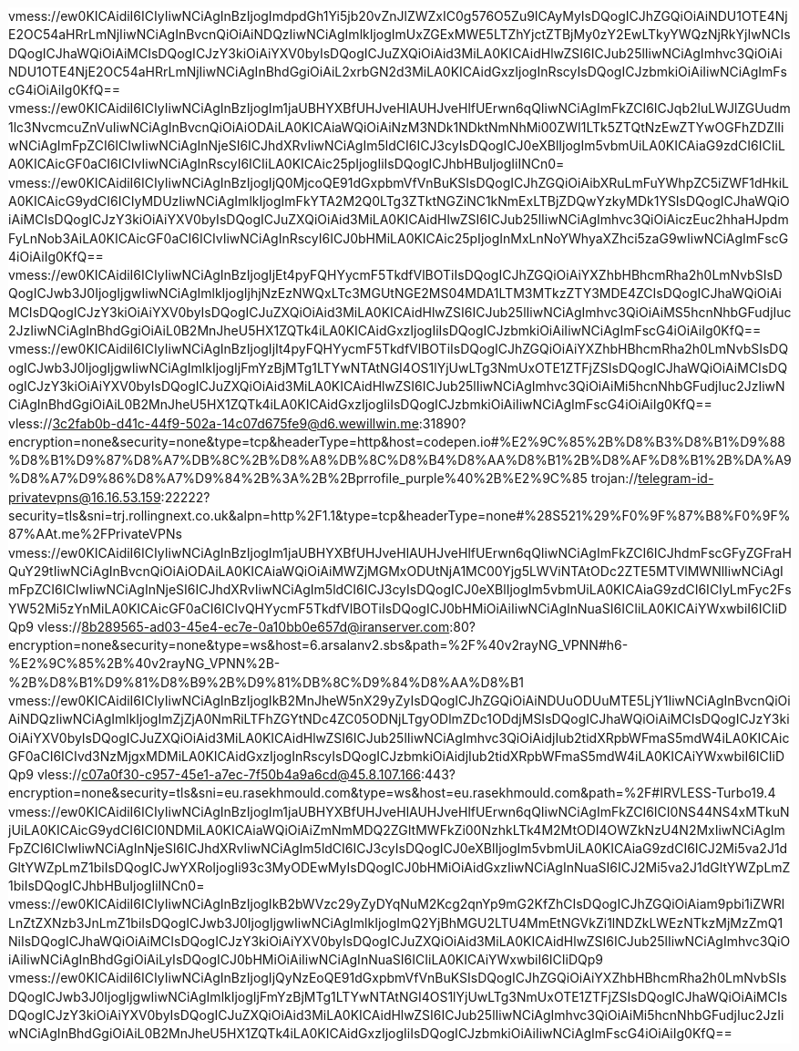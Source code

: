 vmess://ew0KICAidiI6ICIyIiwNCiAgInBzIjogImdpdGh1Yi5jb20vZnJlZWZxIC0g576O5Zu9ICAyMyIsDQogICJhZGQiOiAiNDU1OTE4NjE2OC54aHRrLmNjIiwNCiAgInBvcnQiOiAiNDQzIiwNCiAgImlkIjogImUxZGExMWE5LTZhYjctZTBjMy0zY2EwLTkyYWQzNjRkYjIwNCIsDQogICJhaWQiOiAiMCIsDQogICJzY3kiOiAiYXV0byIsDQogICJuZXQiOiAid3MiLA0KICAidHlwZSI6ICJub25lIiwNCiAgImhvc3QiOiAiNDU1OTE4NjE2OC54aHRrLmNjIiwNCiAgInBhdGgiOiAiL2xrbGN2d3MiLA0KICAidGxzIjogInRscyIsDQogICJzbmkiOiAiIiwNCiAgImFscG4iOiAiIg0KfQ==
vmess://ew0KICAidiI6ICIyIiwNCiAgInBzIjogIm1jaUBHYXBfUHJveHlAUHJveHlfUErwn6qQIiwNCiAgImFkZCI6ICJqb2luLWJlZGUudm1lc3NvcmcuZnVuIiwNCiAgInBvcnQiOiAiODAiLA0KICAiaWQiOiAiNzM3NDk1NDktNmNhMi00ZWI1LTk5ZTQtNzEwZTYwOGFhZDZlIiwNCiAgImFpZCI6ICIwIiwNCiAgInNjeSI6ICJhdXRvIiwNCiAgIm5ldCI6ICJ3cyIsDQogICJ0eXBlIjogIm5vbmUiLA0KICAiaG9zdCI6ICIiLA0KICAicGF0aCI6ICIvIiwNCiAgInRscyI6ICIiLA0KICAic25pIjogIiIsDQogICJhbHBuIjogIiINCn0=
vmess://ew0KICAidiI6ICIyIiwNCiAgInBzIjogIjQ0MjcoQE91dGxpbmVfVnBuKSIsDQogICJhZGQiOiAibXRuLmFuYWhpZC5iZWF1dHkiLA0KICAicG9ydCI6ICIyMDUzIiwNCiAgImlkIjogImFkYTA2M2Q0LTg3ZTktNGZiNC1kNmExLTBjZDQwYzkyMDk1YSIsDQogICJhaWQiOiAiMCIsDQogICJzY3kiOiAiYXV0byIsDQogICJuZXQiOiAid3MiLA0KICAidHlwZSI6ICJub25lIiwNCiAgImhvc3QiOiAiczEuc2hhaHJpdmFyLnNob3AiLA0KICAicGF0aCI6ICIvIiwNCiAgInRscyI6ICJ0bHMiLA0KICAic25pIjogInMxLnNoYWhyaXZhci5zaG9wIiwNCiAgImFscG4iOiAiIg0KfQ==
vmess://ew0KICAidiI6ICIyIiwNCiAgInBzIjogIjEt4pyFQHYycmF5TkdfVlBOTiIsDQogICJhZGQiOiAiYXZhbHBhcmRha2h0LmNvbSIsDQogICJwb3J0IjogIjgwIiwNCiAgImlkIjogIjhjNzEzNWQxLTc3MGUtNGE2MS04MDA1LTM3MTkzZTY3MDE4ZCIsDQogICJhaWQiOiAiMCIsDQogICJzY3kiOiAiYXV0byIsDQogICJuZXQiOiAid3MiLA0KICAidHlwZSI6ICJub25lIiwNCiAgImhvc3QiOiAiMS5hcnNhbGFudjIuc2JzIiwNCiAgInBhdGgiOiAiL0B2MnJheU5HX1ZQTk4iLA0KICAidGxzIjogIiIsDQogICJzbmkiOiAiIiwNCiAgImFscG4iOiAiIg0KfQ==
vmess://ew0KICAidiI6ICIyIiwNCiAgInBzIjogIjIt4pyFQHYycmF5TkdfVlBOTiIsDQogICJhZGQiOiAiYXZhbHBhcmRha2h0LmNvbSIsDQogICJwb3J0IjogIjgwIiwNCiAgImlkIjogIjFmYzBjMTg1LTYwNTAtNGI4OS1lYjUwLTg3NmUxOTE1ZTFjZSIsDQogICJhaWQiOiAiMCIsDQogICJzY3kiOiAiYXV0byIsDQogICJuZXQiOiAid3MiLA0KICAidHlwZSI6ICJub25lIiwNCiAgImhvc3QiOiAiMi5hcnNhbGFudjIuc2JzIiwNCiAgInBhdGgiOiAiL0B2MnJheU5HX1ZQTk4iLA0KICAidGxzIjogIiIsDQogICJzbmkiOiAiIiwNCiAgImFscG4iOiAiIg0KfQ==
vless://3c2fab0b-d41c-44f9-502a-14c07d675fe9@d6.wewillwin.me:31890?encryption=none&security=none&type=tcp&headerType=http&host=codepen.io#%E2%9C%85%2B%D8%B3%D8%B1%D9%88%D8%B1%D9%87%D8%A7%DB%8C%2B%D8%A8%DB%8C%D8%B4%D8%AA%D8%B1%2B%D8%AF%D8%B1%2B%DA%A9%D8%A7%D9%86%D8%A7%D9%84%2B%3A%2B%2Bprrofile_purple%40%2B%E2%9C%85
trojan://telegram-id-privatevpns@16.16.53.159:22222?security=tls&sni=trj.rollingnext.co.uk&alpn=http%2F1.1&type=tcp&headerType=none#%28S521%29%F0%9F%87%B8%F0%9F%87%AAt.me%2FPrivateVPNs
vmess://ew0KICAidiI6ICIyIiwNCiAgInBzIjogIm1jaUBHYXBfUHJveHlAUHJveHlfUErwn6qQIiwNCiAgImFkZCI6ICJhdmFscGFyZGFraHQuY29tIiwNCiAgInBvcnQiOiAiODAiLA0KICAiaWQiOiAiMWZjMGMxODUtNjA1MC00Yjg5LWViNTAtODc2ZTE5MTVlMWNlIiwNCiAgImFpZCI6ICIwIiwNCiAgInNjeSI6ICJhdXRvIiwNCiAgIm5ldCI6ICJ3cyIsDQogICJ0eXBlIjogIm5vbmUiLA0KICAiaG9zdCI6ICIyLmFyc2FsYW52Mi5zYnMiLA0KICAicGF0aCI6ICIvQHYycmF5TkdfVlBOTiIsDQogICJ0bHMiOiAiIiwNCiAgInNuaSI6ICIiLA0KICAiYWxwbiI6ICIiDQp9
vless://8b289565-ad03-45e4-ec7e-0a10bb0e657d@iranserver.com:80?encryption=none&security=none&type=ws&host=6.arsalanv2.sbs&path=%2F%40v2rayNG_VPNN#h6-%E2%9C%85%2B%40v2rayNG_VPNN%2B-%2B%D8%B1%D9%81%D8%B9%2B%D9%81%DB%8C%D9%84%D8%AA%D8%B1
vmess://ew0KICAidiI6ICIyIiwNCiAgInBzIjogIkB2MnJheW5nX29yZyIsDQogICJhZGQiOiAiNDUuODUuMTE5LjY1IiwNCiAgInBvcnQiOiAiNDQzIiwNCiAgImlkIjogImZjZjA0NmRiLTFhZGYtNDc4ZC05ODNjLTgyODlmZDc1ODdjMSIsDQogICJhaWQiOiAiMCIsDQogICJzY3kiOiAiYXV0byIsDQogICJuZXQiOiAid3MiLA0KICAidHlwZSI6ICJub25lIiwNCiAgImhvc3QiOiAidjIub2tidXRpbWFmaS5mdW4iLA0KICAicGF0aCI6ICIvd3NzMjgxMDMiLA0KICAidGxzIjogInRscyIsDQogICJzbmkiOiAidjIub2tidXRpbWFmaS5mdW4iLA0KICAiYWxwbiI6ICIiDQp9
vless://c07a0f30-c957-45e1-a7ec-7f50b4a9a6cd@45.8.107.166:443?encryption=none&security=tls&sni=eu.rasekhmould.com&type=ws&host=eu.rasekhmould.com&path=%2F#IRVLESS-Turbo19.4
vmess://ew0KICAidiI6ICIyIiwNCiAgInBzIjogIm1jaUBHYXBfUHJveHlAUHJveHlfUErwn6qQIiwNCiAgImFkZCI6ICI0NS44NS4xMTkuNjUiLA0KICAicG9ydCI6ICI0NDMiLA0KICAiaWQiOiAiZmNmMDQ2ZGItMWFkZi00NzhkLTk4M2MtODI4OWZkNzU4N2MxIiwNCiAgImFpZCI6ICIwIiwNCiAgInNjeSI6ICJhdXRvIiwNCiAgIm5ldCI6ICJ3cyIsDQogICJ0eXBlIjogIm5vbmUiLA0KICAiaG9zdCI6ICJ2Mi5va2J1dGltYWZpLmZ1biIsDQogICJwYXRoIjogIi93c3MyODEwMyIsDQogICJ0bHMiOiAidGxzIiwNCiAgInNuaSI6ICJ2Mi5va2J1dGltYWZpLmZ1biIsDQogICJhbHBuIjogIiINCn0=
vmess://ew0KICAidiI6ICIyIiwNCiAgInBzIjogIkB2bWVzc29yZyDYqNuM2Kcg2qnYp9mG2KfZhCIsDQogICJhZGQiOiAiam9pbi1iZWRlLnZtZXNzb3JnLmZ1biIsDQogICJwb3J0IjogIjgwIiwNCiAgImlkIjogImQ2YjBhMGU2LTU4MmEtNGVkZi1lNDZkLWEzNTkzMjMzZmQ1NiIsDQogICJhaWQiOiAiMCIsDQogICJzY3kiOiAiYXV0byIsDQogICJuZXQiOiAid3MiLA0KICAidHlwZSI6ICJub25lIiwNCiAgImhvc3QiOiAiIiwNCiAgInBhdGgiOiAiLyIsDQogICJ0bHMiOiAiIiwNCiAgInNuaSI6ICIiLA0KICAiYWxwbiI6ICIiDQp9
vmess://ew0KICAidiI6ICIyIiwNCiAgInBzIjogIjQyNzEoQE91dGxpbmVfVnBuKSIsDQogICJhZGQiOiAiYXZhbHBhcmRha2h0LmNvbSIsDQogICJwb3J0IjogIjgwIiwNCiAgImlkIjogIjFmYzBjMTg1LTYwNTAtNGI4OS1lYjUwLTg3NmUxOTE1ZTFjZSIsDQogICJhaWQiOiAiMCIsDQogICJzY3kiOiAiYXV0byIsDQogICJuZXQiOiAid3MiLA0KICAidHlwZSI6ICJub25lIiwNCiAgImhvc3QiOiAiMi5hcnNhbGFudjIuc2JzIiwNCiAgInBhdGgiOiAiL0B2MnJheU5HX1ZQTk4iLA0KICAidGxzIjogIiIsDQogICJzbmkiOiAiIiwNCiAgImFscG4iOiAiIg0KfQ==